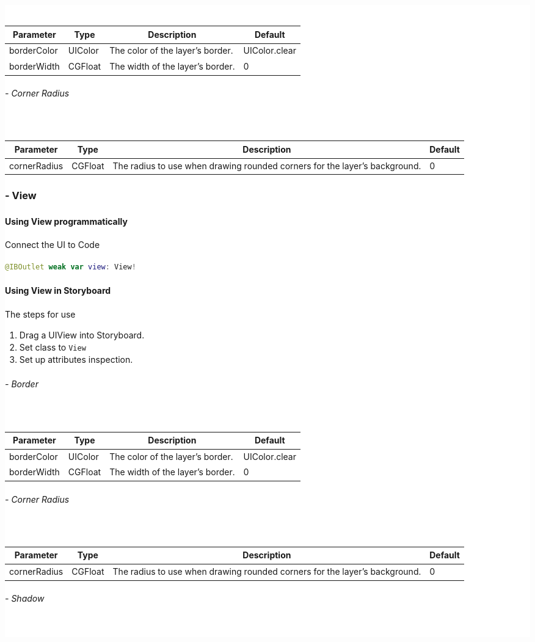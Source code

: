 <img src="Screenshot/Border_ImagetView.png" alt="" width="250"/>

Parameter | Type | Description | Default 
------------ | ------------- | ------------- | ------------- 
borderColor | UIColor  | The color of the layer’s border.  | UIColor.clear 
borderWidth | CGFloat  | The width of the layer’s border.  | 0 

###### - Corner Radius

<img src="Screenshot/CornerRadius_ImagetView.png" alt="" width="250"/> <img src="Screenshot/CornerRadiusFull_ImagetView.png" alt="" width="250"/>

Parameter | Type | Description | Default 
------------ | ------------- | ------------- | ------------- 
cornerRadius | CGFloat  | The radius to use when drawing rounded corners for the layer’s background.  | 0 

### - View

#### Using View programmatically

Connect the UI to Code
```swift
@IBOutlet weak var view: View!
```

#### Using View in Storyboard

The steps for use
1. Drag a UIView into Storyboard.
2. Set class to `View`
3. Set up attributes inspection.

###### - Border

<img src="Screenshot/Border_View.png" alt="" width="250"/>

Parameter | Type | Description | Default 
------------ | ------------- | ------------- | ------------- 
borderColor | UIColor  | The color of the layer’s border.  | UIColor.clear 
borderWidth | CGFloat  | The width of the layer’s border.  | 0 

###### - Corner Radius

<img src="Screenshot/CornerRadius_View.png" alt="" width="250"/> <img src="Screenshot/CornerRadiusFull_View.png" alt="" width="250"/>

Parameter | Type | Description | Default 
------------ | ------------- | ------------- | ------------- 
cornerRadius | CGFloat  | The radius to use when drawing rounded corners for the layer’s background.  | 0 

###### - Shadow

<img src="Screenshot/Shadow_View.png" alt="" width="200"/> <img src="Screenshot/Shadow2_View.png" alt="" width="200"/>
